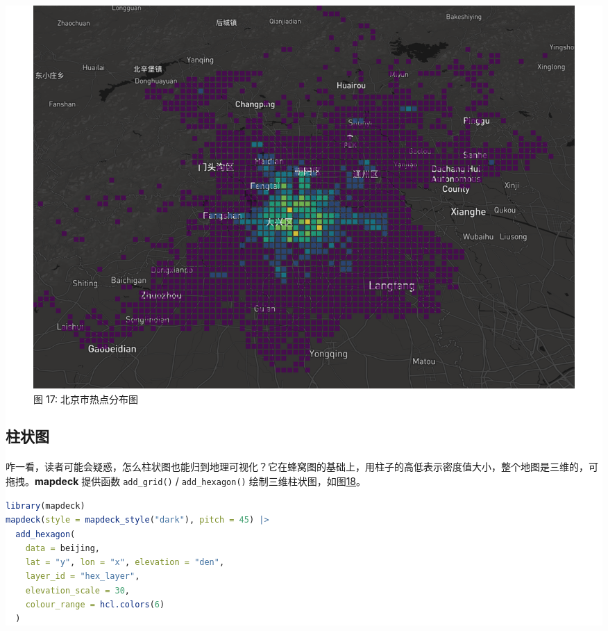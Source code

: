 <figure>
<img src="img/beijing-hexagons.png" class="full" alt="图 17: 北京市热点分布图" />
<figcaption aria-hidden="true">图 17: 北京市热点分布图</figcaption>
</figure>

## 柱状图

咋一看，读者可能会疑惑，怎么柱状图也能归到地理可视化？它在蜂窝图的基础上，用柱子的高低表示密度值大小，整个地图是三维的，可拖拽。**mapdeck** 提供函数 `add_grid()` / `add_hexagon()` 绘制三维柱状图，如图<a href="#fig:beijing-mapdeck">18</a>。

``` r
library(mapdeck)
mapdeck(style = mapdeck_style("dark"), pitch = 45) |> 
  add_hexagon(
    data = beijing,
    lat = "y", lon = "x", elevation = "den",
    layer_id = "hex_layer",
    elevation_scale = 30,
    colour_range = hcl.colors(6)
  )
```
